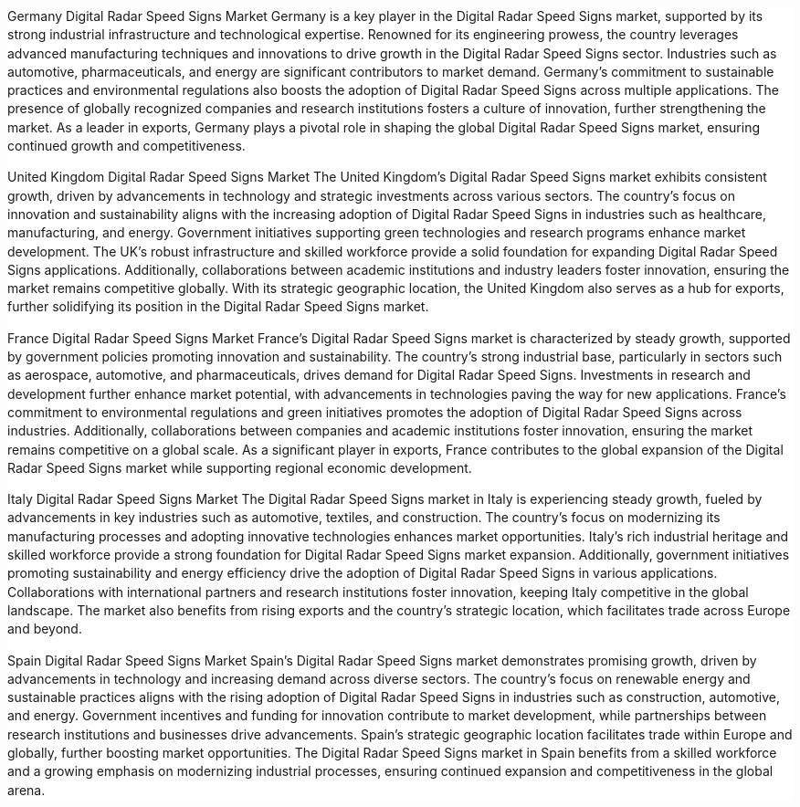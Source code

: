 Germany Digital Radar Speed Signs Market
Germany is a key player in the Digital Radar Speed Signs market, supported by its strong industrial infrastructure and technological expertise. Renowned for its engineering prowess, the country leverages advanced manufacturing techniques and innovations to drive growth in the Digital Radar Speed Signs sector. Industries such as automotive, pharmaceuticals, and energy are significant contributors to market demand. Germany’s commitment to sustainable practices and environmental regulations also boosts the adoption of Digital Radar Speed Signs across multiple applications. The presence of globally recognized companies and research institutions fosters a culture of innovation, further strengthening the market. As a leader in exports, Germany plays a pivotal role in shaping the global Digital Radar Speed Signs market, ensuring continued growth and competitiveness.

United Kingdom Digital Radar Speed Signs Market
The United Kingdom’s Digital Radar Speed Signs market exhibits consistent growth, driven by advancements in technology and strategic investments across various sectors. The country’s focus on innovation and sustainability aligns with the increasing adoption of Digital Radar Speed Signs in industries such as healthcare, manufacturing, and energy. Government initiatives supporting green technologies and research programs enhance market development. The UK’s robust infrastructure and skilled workforce provide a solid foundation for expanding Digital Radar Speed Signs applications. Additionally, collaborations between academic institutions and industry leaders foster innovation, ensuring the market remains competitive globally. With its strategic geographic location, the United Kingdom also serves as a hub for exports, further solidifying its position in the Digital Radar Speed Signs market.

France Digital Radar Speed Signs Market
France’s Digital Radar Speed Signs market is characterized by steady growth, supported by government policies promoting innovation and sustainability. The country’s strong industrial base, particularly in sectors such as aerospace, automotive, and pharmaceuticals, drives demand for Digital Radar Speed Signs. Investments in research and development further enhance market potential, with advancements in technologies paving the way for new applications. France’s commitment to environmental regulations and green initiatives promotes the adoption of Digital Radar Speed Signs across industries. Additionally, collaborations between companies and academic institutions foster innovation, ensuring the market remains competitive on a global scale. As a significant player in exports, France contributes to the global expansion of the Digital Radar Speed Signs market while supporting regional economic development.

Italy Digital Radar Speed Signs Market
The Digital Radar Speed Signs market in Italy is experiencing steady growth, fueled by advancements in key industries such as automotive, textiles, and construction. The country’s focus on modernizing its manufacturing processes and adopting innovative technologies enhances market opportunities. Italy’s rich industrial heritage and skilled workforce provide a strong foundation for Digital Radar Speed Signs market expansion. Additionally, government initiatives promoting sustainability and energy efficiency drive the adoption of Digital Radar Speed Signs in various applications. Collaborations with international partners and research institutions foster innovation, keeping Italy competitive in the global landscape. The market also benefits from rising exports and the country’s strategic location, which facilitates trade across Europe and beyond.

Spain Digital Radar Speed Signs Market
Spain’s Digital Radar Speed Signs market demonstrates promising growth, driven by advancements in technology and increasing demand across diverse sectors. The country’s focus on renewable energy and sustainable practices aligns with the rising adoption of Digital Radar Speed Signs in industries such as construction, automotive, and energy. Government incentives and funding for innovation contribute to market development, while partnerships between research institutions and businesses drive advancements. Spain’s strategic geographic location facilitates trade within Europe and globally, further boosting market opportunities. The Digital Radar Speed Signs market in Spain benefits from a skilled workforce and a growing emphasis on modernizing industrial processes, ensuring continued expansion and competitiveness in the global arena.
